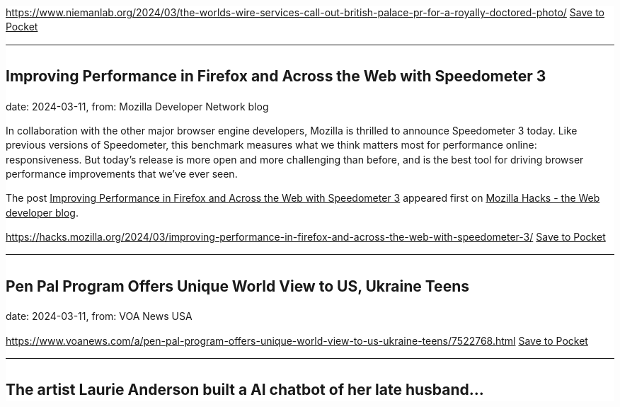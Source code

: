 <span class="feed-item-link">
<a href="https://www.niemanlab.org/2024/03/the-worlds-wire-services-call-out-british-palace-pr-for-a-royally-doctored-photo/">https://www.niemanlab.org/2024/03/the-worlds-wire-services-call-out-british-palace-pr-for-a-royally-doctored-photo/</a> <a href="https://getpocket.com/save" class="pocket-btn" data-lang="en" data-save-url="https://www.niemanlab.org/2024/03/the-worlds-wire-services-call-out-british-palace-pr-for-a-royally-doctored-photo/">Save to Pocket</a>
</span>

---

## Improving Performance in Firefox and Across the Web with Speedometer 3

date: 2024-03-11, from: Mozilla Developer Network blog

<p>In collaboration with the other major browser engine developers, Mozilla is thrilled to announce Speedometer 3 today. Like previous versions of Speedometer, this benchmark measures what we think matters most for performance online: responsiveness. But today’s release is more open and more challenging than before, and is the best tool for driving browser performance improvements that we’ve ever seen.</p>
<p>The post <a href="https://hacks.mozilla.org/2024/03/improving-performance-in-firefox-and-across-the-web-with-speedometer-3/">Improving Performance in Firefox and Across the Web with Speedometer 3</a> appeared first on <a href="https://hacks.mozilla.org">Mozilla Hacks - the Web developer blog</a>.</p>


<span class="feed-item-link">
<a href="https://hacks.mozilla.org/2024/03/improving-performance-in-firefox-and-across-the-web-with-speedometer-3/">https://hacks.mozilla.org/2024/03/improving-performance-in-firefox-and-across-the-web-with-speedometer-3/</a> <a href="https://getpocket.com/save" class="pocket-btn" data-lang="en" data-save-url="https://hacks.mozilla.org/2024/03/improving-performance-in-firefox-and-across-the-web-with-speedometer-3/">Save to Pocket</a>
</span>

---

## Pen Pal Program Offers Unique World View to US, Ukraine Teens

date: 2024-03-11, from: VOA News USA



<span class="feed-item-link">
<a href="https://www.voanews.com/a/pen-pal-program-offers-unique-world-view-to-us-ukraine-teens/7522768.html">https://www.voanews.com/a/pen-pal-program-offers-unique-world-view-to-us-ukraine-teens/7522768.html</a> <a href="https://getpocket.com/save" class="pocket-btn" data-lang="en" data-save-url="https://www.voanews.com/a/pen-pal-program-offers-unique-world-view-to-us-ukraine-teens/7522768.html">Save to Pocket</a>
</span>

---

##  The artist Laurie Anderson built a AI chatbot of her late husband... 
